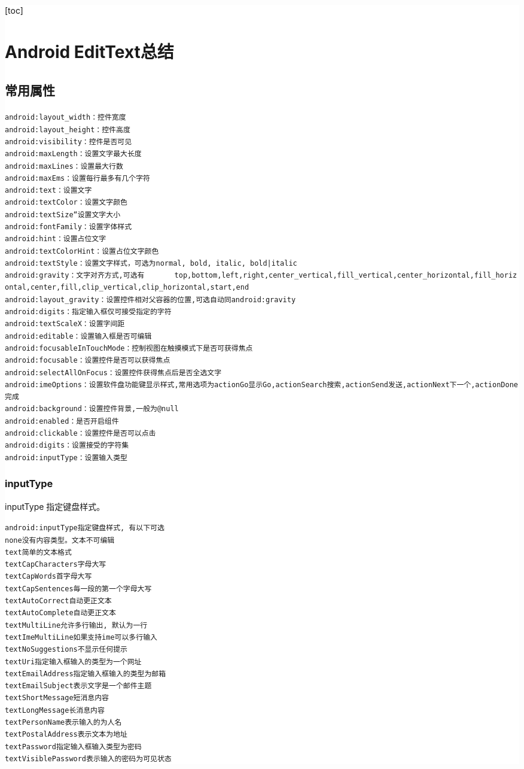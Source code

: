 [toc]

# Android EditText总结

## 常用属性

```
android:layout_width：控件宽度
android:layout_height：控件高度
android:visibility：控件是否可见
android:maxLength：设置文字最大长度 
android:maxLines：设置最大行数 
android:maxEms：设置每行最多有几个字符 
android:text：设置文字 
android:textColor：设置文字颜色 
android:textSize“设置文字大小 
android:fontFamily：设置字体样式 
android:hint：设置占位文字
android:textColorHint：设置占位文字颜色 
android:textStyle：设置文字样式，可选为normal, bold, italic, bold|italic 
android:gravity：文字对齐方式,可选有		 top,bottom,left,right,center_vertical,fill_vertical,center_horizontal,fill_horizontal,center,fill,clip_vertical,clip_horizontal,start,end 
android:layout_gravity：设置控件相对父容器的位置,可选自动同android:gravity 
android:digits：指定输入框仅可接受指定的字符 
android:textScaleX：设置字间距 
android:editable：设置输入框是否可编辑 
android:focusableInTouchMode：控制视图在触摸模式下是否可获得焦点 
android:focusable：设置控件是否可以获得焦点 
android:selectAllOnFocus：设置控件获得焦点后是否全选文字 
android:imeOptions：设置软件盘功能键显示样式,常用选项为actionGo显示Go,actionSearch搜索,actionSend发送,actionNext下一个,actionDone完成 
android:background：设置控件背景,一般为@null 
android:enabled：是否开启组件 
android:clickable：设置控件是否可以点击 
android:digits：设置接受的字符集
android:inputType：设置输入类型
```

### inputType 

inputType 指定键盘样式。

```
android:inputType指定键盘样式, 有以下可选 
none没有内容类型。文本不可编辑 
text简单的文本格式 
textCapCharacters字母大写 
textCapWords首字母大写 
textCapSentences毎一段的第一个字母大写 
textAutoCorrect自动更正文本 
textAutoComplete自动更正文本 
textMultiLine允许多行输出, 默认为一行 
textImeMultiLine如果支持ime可以多行输入 
textNoSuggestions不显示任何提示 
textUri指定输入框输入的类型为一个网址 
textEmailAddress指定输入框输入的类型为邮箱 
textEmailSubject表示文字是一个邮件主题 
textShortMessage短消息内容 
textLongMessage长消息内容 
textPersonName表示输入的为人名 
textPostalAddress表示文本为地址 
textPassword指定输入框输入类型为密码 
textVisiblePassword表示输入的密码为可见状态 
```